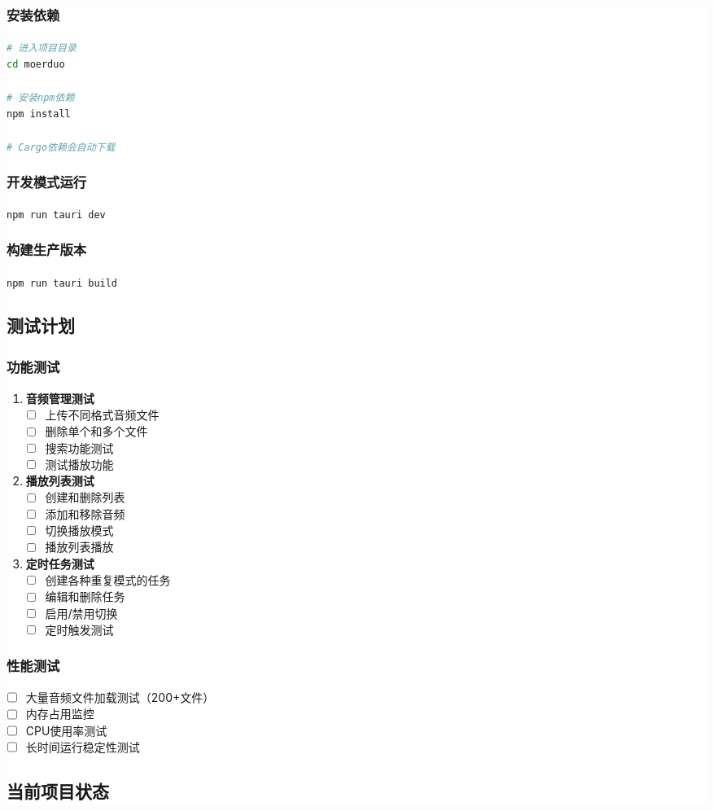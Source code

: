 ### 安装依赖

```bash
# 进入项目目录
cd moerduo

# 安装npm依赖
npm install

# Cargo依赖会自动下载
```

### 开发模式运行

```bash
npm run tauri dev
```

### 构建生产版本

```bash
npm run tauri build
```

## 测试计划

### 功能测试
1. **音频管理测试**
   - [ ] 上传不同格式音频文件
   - [ ] 删除单个和多个文件
   - [ ] 搜索功能测试
   - [ ] 测试播放功能

2. **播放列表测试**
   - [ ] 创建和删除列表
   - [ ] 添加和移除音频
   - [ ] 切换播放模式
   - [ ] 播放列表播放

3. **定时任务测试**
   - [ ] 创建各种重复模式的任务
   - [ ] 编辑和删除任务
   - [ ] 启用/禁用切换
   - [ ] 定时触发测试

### 性能测试
- [ ] 大量音频文件加载测试（200+文件）
- [ ] 内存占用监控
- [ ] CPU使用率测试
- [ ] 长时间运行稳定性测试

## 当前项目状态
